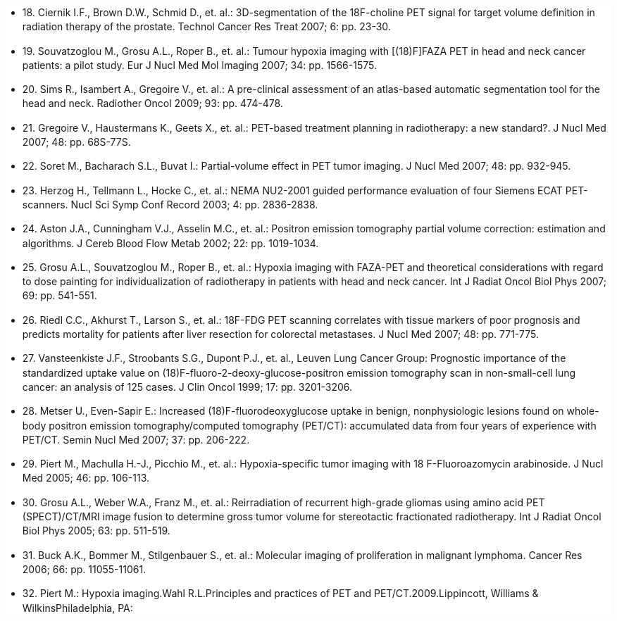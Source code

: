 
- 18\. Ciernik I.F., Brown D.W., Schmid D., et. al.: 3D-segmentation of the 18F-choline PET signal for target volume definition in radiation therapy of the prostate. Technol Cancer Res Treat 2007; 6: pp. 23-30.


- 19\. Souvatzoglou M., Grosu A.L., Roper B., et. al.: Tumour hypoxia imaging with \[(18)F\]FAZA PET in head and neck cancer patients: a pilot study. Eur J Nucl Med Mol Imaging 2007; 34: pp. 1566-1575.


- 20\. Sims R., Isambert A., Gregoire V., et. al.: A pre-clinical assessment of an atlas-based automatic segmentation tool for the head and neck. Radiother Oncol 2009; 93: pp. 474-478.


- 21\. Gregoire V., Haustermans K., Geets X., et. al.: PET-based treatment planning in radiotherapy: a new standard?. J Nucl Med 2007; 48: pp. 68S-77S.


- 22\. Soret M., Bacharach S.L., Buvat I.: Partial-volume effect in PET tumor imaging. J Nucl Med 2007; 48: pp. 932-945.


- 23\. Herzog H., Tellmann L., Hocke C., et. al.: NEMA NU2-2001 guided performance evaluation of four Siemens ECAT PET-scanners. Nucl Sci Symp Conf Record 2003; 4: pp. 2836-2838.


- 24\. Aston J.A., Cunningham V.J., Asselin M.C., et. al.: Positron emission tomography partial volume correction: estimation and algorithms. J Cereb Blood Flow Metab 2002; 22: pp. 1019-1034.


- 25\. Grosu A.L., Souvatzoglou M., Roper B., et. al.: Hypoxia imaging with FAZA-PET and theoretical considerations with regard to dose painting for individualization of radiotherapy in patients with head and neck cancer. Int J Radiat Oncol Biol Phys 2007; 69: pp. 541-551.


- 26\. Riedl C.C., Akhurst T., Larson S., et. al.: 18F-FDG PET scanning correlates with tissue markers of poor prognosis and predicts mortality for patients after liver resection for colorectal metastases. J Nucl Med 2007; 48: pp. 771-775.


- 27\. Vansteenkiste J.F., Stroobants S.G., Dupont P.J., et. al., Leuven Lung Cancer Group: Prognostic importance of the standardized uptake value on (18)F-fluoro-2-deoxy-glucose-positron emission tomography scan in non-small-cell lung cancer: an analysis of 125 cases. J Clin Oncol 1999; 17: pp. 3201-3206.


- 28\. Metser U., Even-Sapir E.: Increased (18)F-fluorodeoxyglucose uptake in benign, nonphysiologic lesions found on whole-body positron emission tomography/computed tomography (PET/CT): accumulated data from four years of experience with PET/CT. Semin Nucl Med 2007; 37: pp. 206-222.


- 29\. Piert M., Machulla H.-J., Picchio M., et. al.: Hypoxia-specific tumor imaging with  18  F-Fluoroazomycin arabinoside. J Nucl Med 2005; 46: pp. 106-113.


- 30\. Grosu A.L., Weber W.A., Franz M., et. al.: Reirradiation of recurrent high-grade gliomas using amino acid PET (SPECT)/CT/MRI image fusion to determine gross tumor volume for stereotactic fractionated radiotherapy. Int J Radiat Oncol Biol Phys 2005; 63: pp. 511-519.


- 31\. Buck A.K., Bommer M., Stilgenbauer S., et. al.: Molecular imaging of proliferation in malignant lymphoma. Cancer Res 2006; 66: pp. 11055-11061.


- 32\. Piert M.: Hypoxia imaging.Wahl R.L.Principles and practices of PET and PET/CT.2009.Lippincott, Williams & WilkinsPhiladelphia, PA:
